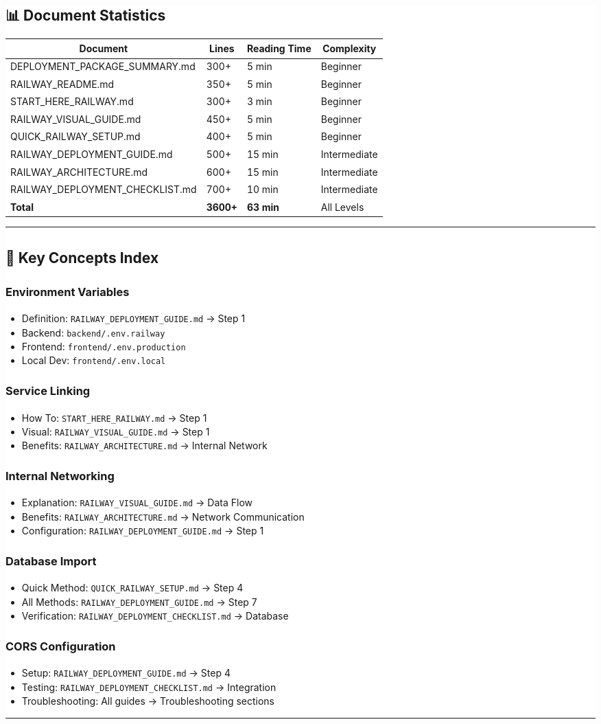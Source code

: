 ## 📊 Document Statistics

| Document | Lines | Reading Time | Complexity |
|----------|-------|--------------|------------|
| DEPLOYMENT_PACKAGE_SUMMARY.md | 300+ | 5 min | Beginner |
| RAILWAY_README.md | 350+ | 5 min | Beginner |
| START_HERE_RAILWAY.md | 300+ | 3 min | Beginner |
| RAILWAY_VISUAL_GUIDE.md | 450+ | 5 min | Beginner |
| QUICK_RAILWAY_SETUP.md | 400+ | 5 min | Beginner |
| RAILWAY_DEPLOYMENT_GUIDE.md | 500+ | 15 min | Intermediate |
| RAILWAY_ARCHITECTURE.md | 600+ | 15 min | Intermediate |
| RAILWAY_DEPLOYMENT_CHECKLIST.md | 700+ | 10 min | Intermediate |
| **Total** | **3600+** | **63 min** | All Levels |

---

## 🔑 Key Concepts Index

### Environment Variables
- Definition: `RAILWAY_DEPLOYMENT_GUIDE.md` → Step 1
- Backend: `backend/.env.railway`
- Frontend: `frontend/.env.production`
- Local Dev: `frontend/.env.local`

### Service Linking
- How To: `START_HERE_RAILWAY.md` → Step 1
- Visual: `RAILWAY_VISUAL_GUIDE.md` → Step 1
- Benefits: `RAILWAY_ARCHITECTURE.md` → Internal Network

### Internal Networking
- Explanation: `RAILWAY_VISUAL_GUIDE.md` → Data Flow
- Benefits: `RAILWAY_ARCHITECTURE.md` → Network Communication
- Configuration: `RAILWAY_DEPLOYMENT_GUIDE.md` → Step 1

### Database Import
- Quick Method: `QUICK_RAILWAY_SETUP.md` → Step 4
- All Methods: `RAILWAY_DEPLOYMENT_GUIDE.md` → Step 7
- Verification: `RAILWAY_DEPLOYMENT_CHECKLIST.md` → Database

### CORS Configuration
- Setup: `RAILWAY_DEPLOYMENT_GUIDE.md` → Step 4
- Testing: `RAILWAY_DEPLOYMENT_CHECKLIST.md` → Integration
- Troubleshooting: All guides → Troubleshooting sections

---